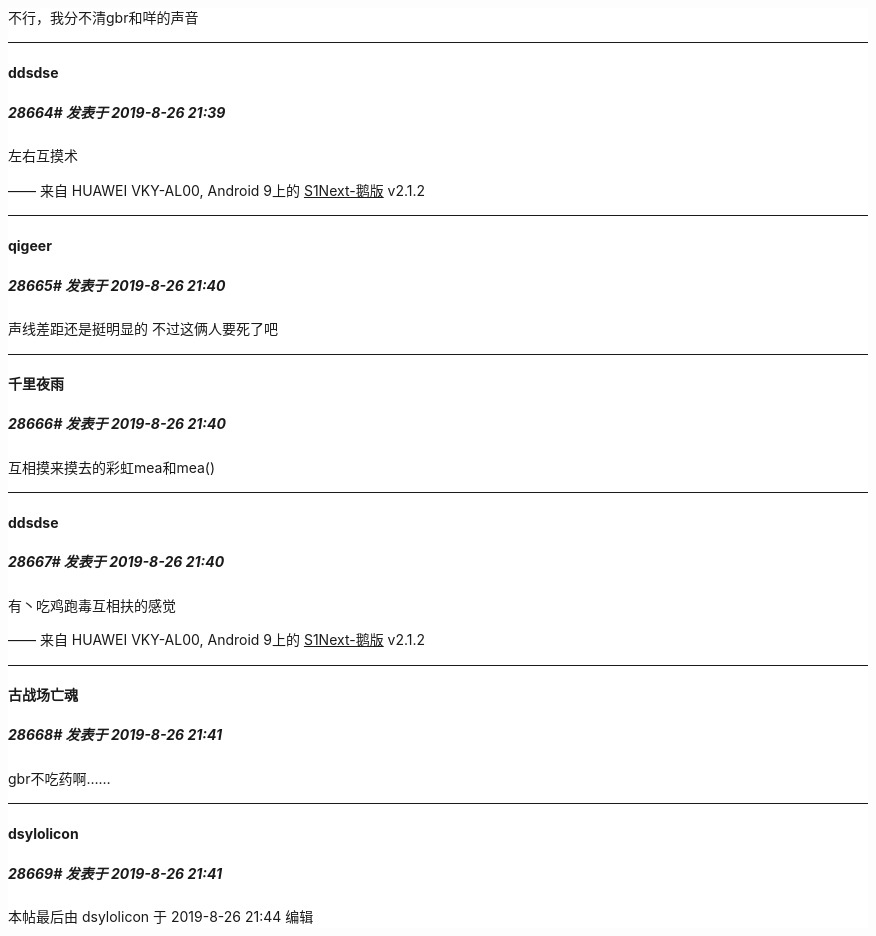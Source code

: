 
不行，我分不清gbr和咩的声音


*****

####  ddsdse  
##### 28664#       发表于 2019-8-26 21:39


左右互摸术

—— 来自 HUAWEI VKY-AL00, Android 9上的 [S1Next-鹅版](https://github.com/ykrank/S1-Next/releases) v2.1.2


*****

####  qigeer  
##### 28665#       发表于 2019-8-26 21:40


声线差距还是挺明显的
不过这俩人要死了吧


*****

####  千里夜雨  
##### 28666#       发表于 2019-8-26 21:40


互相摸来摸去的彩虹mea和mea()


*****

####  ddsdse  
##### 28667#       发表于 2019-8-26 21:40


有丶吃鸡跑毒互相扶的感觉

—— 来自 HUAWEI VKY-AL00, Android 9上的 [S1Next-鹅版](https://github.com/ykrank/S1-Next/releases) v2.1.2


*****

####  古战场亡魂  
##### 28668#       发表于 2019-8-26 21:41


gbr不吃药啊……


*****

####  dsylolicon  
##### 28669#       发表于 2019-8-26 21:41


 本帖最后由 dsylolicon 于 2019-8-26 21:44 编辑 
